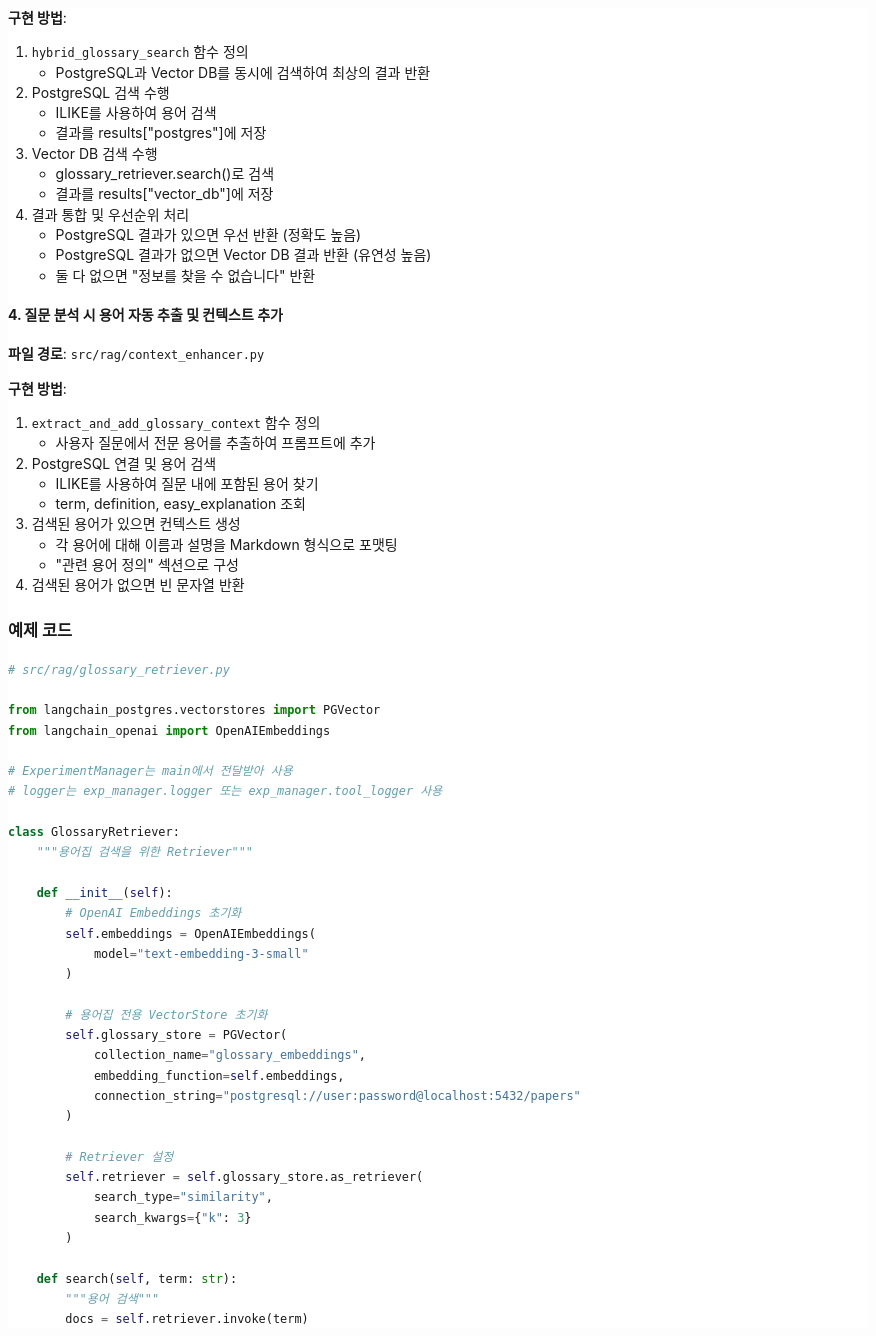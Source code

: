 **구현 방법**:
1. `hybrid_glossary_search` 함수 정의
   - PostgreSQL과 Vector DB를 동시에 검색하여 최상의 결과 반환
2. PostgreSQL 검색 수행
   - ILIKE를 사용하여 용어 검색
   - 결과를 results["postgres"]에 저장
3. Vector DB 검색 수행
   - glossary_retriever.search()로 검색
   - 결과를 results["vector_db"]에 저장
4. 결과 통합 및 우선순위 처리
   - PostgreSQL 결과가 있으면 우선 반환 (정확도 높음)
   - PostgreSQL 결과가 없으면 Vector DB 결과 반환 (유연성 높음)
   - 둘 다 없으면 "정보를 찾을 수 없습니다" 반환

#### 4. 질문 분석 시 용어 자동 추출 및 컨텍스트 추가

**파일 경로**: `src/rag/context_enhancer.py`

**구현 방법**:
1. `extract_and_add_glossary_context` 함수 정의
   - 사용자 질문에서 전문 용어를 추출하여 프롬프트에 추가
2. PostgreSQL 연결 및 용어 검색
   - ILIKE를 사용하여 질문 내에 포함된 용어 찾기
   - term, definition, easy_explanation 조회
3. 검색된 용어가 있으면 컨텍스트 생성
   - 각 용어에 대해 이름과 설명을 Markdown 형식으로 포맷팅
   - "관련 용어 정의" 섹션으로 구성
4. 검색된 용어가 없으면 빈 문자열 반환

### 예제 코드

```python
# src/rag/glossary_retriever.py

from langchain_postgres.vectorstores import PGVector
from langchain_openai import OpenAIEmbeddings

# ExperimentManager는 main에서 전달받아 사용
# logger는 exp_manager.logger 또는 exp_manager.tool_logger 사용

class GlossaryRetriever:
    """용어집 검색을 위한 Retriever"""

    def __init__(self):
        # OpenAI Embeddings 초기화
        self.embeddings = OpenAIEmbeddings(
            model="text-embedding-3-small"
        )

        # 용어집 전용 VectorStore 초기화
        self.glossary_store = PGVector(
            collection_name="glossary_embeddings",
            embedding_function=self.embeddings,
            connection_string="postgresql://user:password@localhost:5432/papers"
        )

        # Retriever 설정
        self.retriever = self.glossary_store.as_retriever(
            search_type="similarity",
            search_kwargs={"k": 3}
        )

    def search(self, term: str):
        """용어 검색"""
        docs = self.retriever.invoke(term)
```